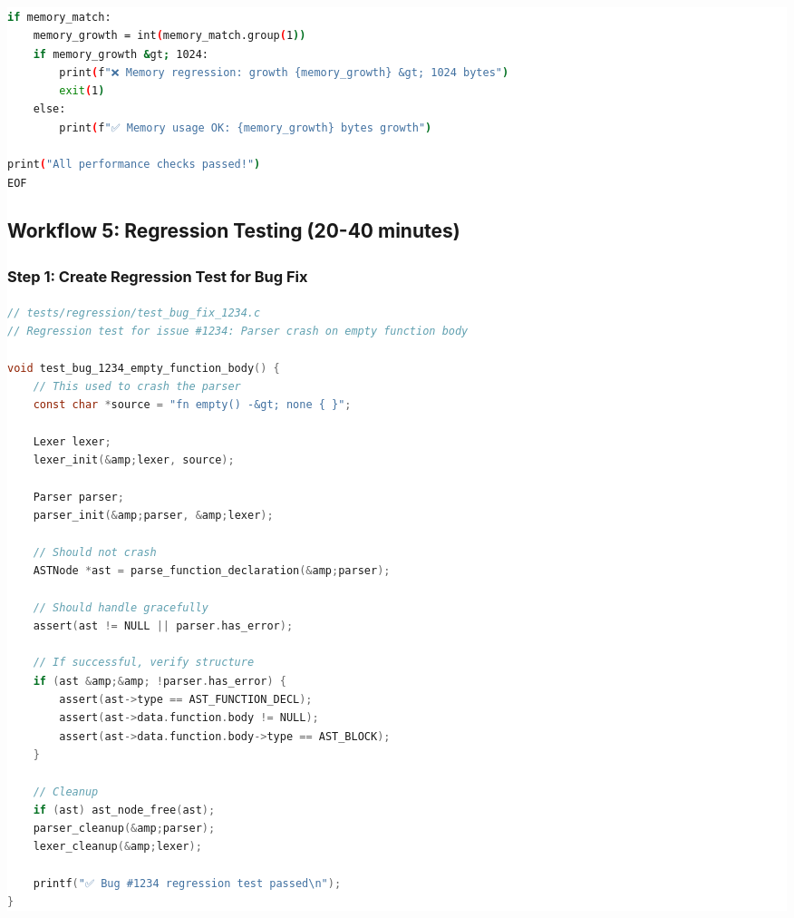 ```bash
if memory_match:
    memory_growth = int(memory_match.group(1))
    if memory_growth &gt; 1024:
        print(f"❌ Memory regression: growth {memory_growth} &gt; 1024 bytes")
        exit(1)
    else:
        print(f"✅ Memory usage OK: {memory_growth} bytes growth")

print("All performance checks passed!")
EOF
```

## Workflow 5: Regression Testing (20-40 minutes)

### Step 1: Create Regression Test for Bug Fix
```c
// tests/regression/test_bug_fix_1234.c
// Regression test for issue #1234: Parser crash on empty function body

void test_bug_1234_empty_function_body() {
    // This used to crash the parser
    const char *source = "fn empty() -&gt; none { }";
    
    Lexer lexer;
    lexer_init(&amp;lexer, source);
    
    Parser parser;
    parser_init(&amp;parser, &amp;lexer);
    
    // Should not crash
    ASTNode *ast = parse_function_declaration(&amp;parser);
    
    // Should handle gracefully
    assert(ast != NULL || parser.has_error);
    
    // If successful, verify structure
    if (ast &amp;&amp; !parser.has_error) {
        assert(ast->type == AST_FUNCTION_DECL);
        assert(ast->data.function.body != NULL);
        assert(ast->data.function.body->type == AST_BLOCK);
    }
    
    // Cleanup
    if (ast) ast_node_free(ast);
    parser_cleanup(&amp;parser);
    lexer_cleanup(&amp;lexer);
    
    printf("✅ Bug #1234 regression test passed\n");
}
```
